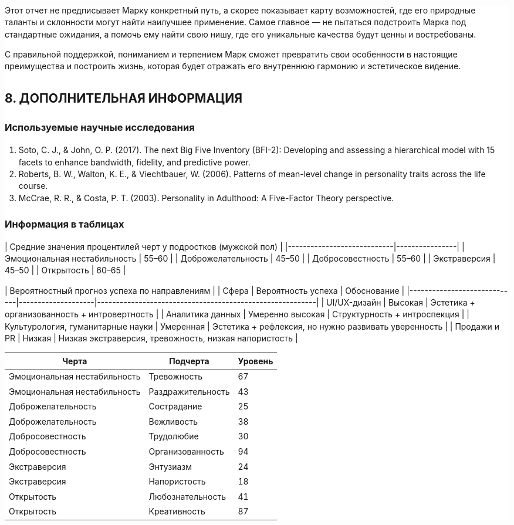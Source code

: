 Этот отчет не предписывает Марку конкретный путь, а скорее показывает карту возможностей, где его природные таланты и склонности могут найти наилучшее применение. Самое главное — не пытаться подстроить Марка под стандартные ожидания, а помочь ему найти свою нишу, где его уникальные качества будут ценны и востребованы.

С правильной поддержкой, пониманием и терпением Марк сможет превратить свои особенности в настоящие преимущества и построить жизнь, которая будет отражать его внутреннюю гармонию и эстетическое видение.

## 8. ДОПОЛНИТЕЛЬНАЯ ИНФОРМАЦИЯ

### Используемые научные исследования

1. Soto, C. J., & John, O. P. (2017). The next Big Five Inventory (BFI-2): Developing and assessing a hierarchical model with 15 facets to enhance bandwidth, fidelity, and predictive power.
2. Roberts, B. W., Walton, K. E., & Viechtbauer, W. (2006). Patterns of mean-level change in personality traits across the life course.
3. McCrae, R. R., & Costa, P. T. (2003). Personality in Adulthood: A Five-Factor Theory perspective.

### Информация в таблицах

| Средние значения процентилей черт у подростков (мужской пол) |
|----------------------------|----------------|
| Эмоциональная нестабильность | 55–60          |
| Доброжелательность           | 45–50          |
| Добросовестность             | 55–60          |
| Экстраверсия                 | 45–50          |
| Открытость                   | 60–65          |

| Вероятностный прогноз успеха по направлениям |
| Сфера                        | Вероятность успеха | Обоснование                                             |
|-----------------------------|--------------------|----------------------------------------------------------|
| UI/UX-дизайн                | Высокая            | Эстетика + организованность + интровертность            |
| Аналитика данных            | Умеренно высокая   | Структурность + интроспекция                            |
| Культурология, гуманитарные науки | Умеренная          | Эстетика + рефлексия, но нужно развивать уверенность     |
| Продажи и PR                | Низкая             | Низкая экстраверсия, тревожность, низкая напористость   |

| Черта              | Подчерта         | Уровень |
|--------------------|------------------|---------|
| Эмоциональная нестабильность | Тревожность         | 67      |
| Эмоциональная нестабильность | Раздражительность   | 43      |
| Доброжелательность           | Сострадание         | 25      |
| Доброжелательность           | Вежливость          | 38      |
| Добросовестность             | Трудолюбие          | 30      |
| Добросовестность             | Организованность    | 94      |
| Экстраверсия                 | Энтузиазм           | 24      |
| Экстраверсия                 | Напористость        | 18      |
| Открытость                   | Любознательность    | 41      |
| Открытость                   | Креативность        | 87      |

